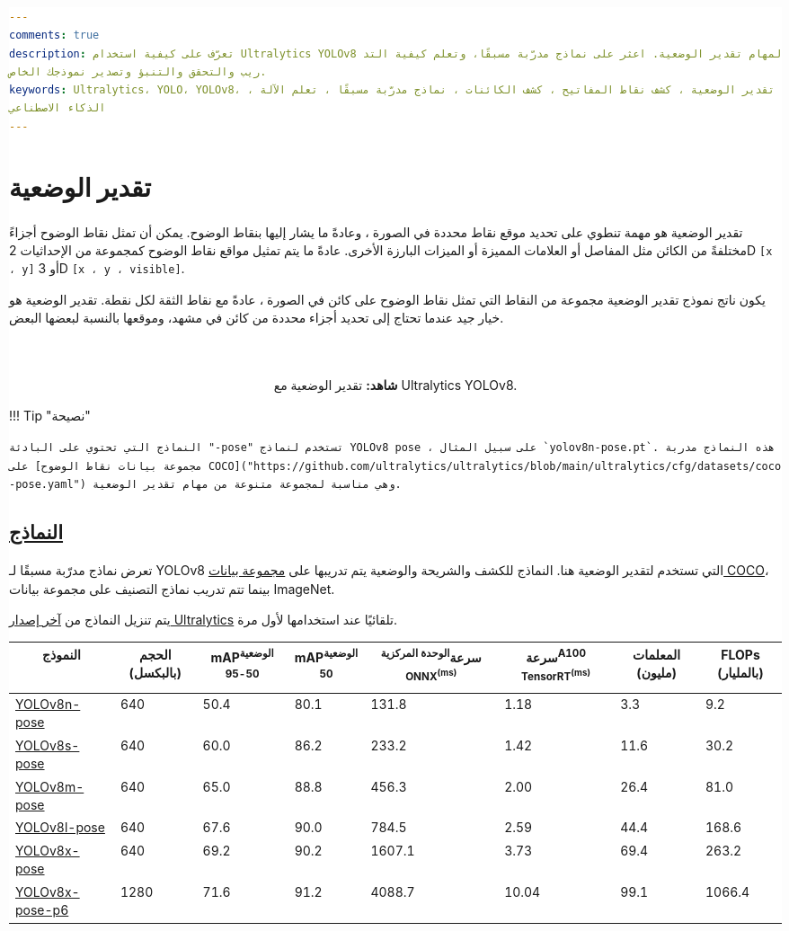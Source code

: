 ```yaml
---
comments: true
description: تعرّف على كيفية استخدام Ultralytics YOLOv8 لمهام تقدير الوضعية. اعثر على نماذج مدرّبة مسبقًا، وتعلم كيفية التدريب والتحقق والتنبؤ وتصدير نموذجك الخاص.
keywords: Ultralytics، YOLO، YOLOv8، تقدير الوضعية ، كشف نقاط المفاتيح ، كشف الكائنات ، نماذج مدرّبة مسبقًا ، تعلم الآلة ، الذكاء الاصطناعي
---
```


# تقدير الوضعية

تقدير الوضعية هو مهمة تنطوي على تحديد موقع نقاط محددة في الصورة ، وعادةً ما يشار إليها بنقاط الوضوح. يمكن أن تمثل نقاط الوضوح أجزاءً مختلفةً من الكائن مثل المفاصل أو العلامات المميزة أو الميزات البارزة الأخرى. عادةً ما يتم تمثيل مواقع نقاط الوضوح كمجموعة من الإحداثيات 2D `[x ، y]` أو 3D `[x ، y ، visible]`.

يكون ناتج نموذج تقدير الوضعية مجموعة من النقاط التي تمثل نقاط الوضوح على كائن في الصورة ، عادةً مع نقاط الثقة لكل نقطة. تقدير الوضعية هو خيار جيد عندما تحتاج إلى تحديد أجزاء محددة من كائن في مشهد، وموقعها بالنسبة لبعضها البعض.

<p align="center">
  <br>
  <iframe width="720" height="405" src="https://www.youtube.com/embed/Y28xXQmju64?si=pCY4ZwejZFu6Z4kZ"
    title="مشغل فيديو YouTube" frameborder="0"
    allow="accelerometer; autoplay; clipboard-write; encrypted-media; gyroscope; picture-in-picture; web-share"
    allowfullscreen>
  </iframe>
  <br>
  <strong>شاهد:</strong> تقدير الوضعية مع Ultralytics YOLOv8.
</p>

!!! Tip "نصيحة"

    النماذج التي تحتوي على البادئة "-pose" تستخدم لنماذج YOLOv8 pose ، على سبيل المثال `yolov8n-pose.pt`. هذه النماذج مدربة على [مجموعة بيانات نقاط الوضوح COCO]("https://github.com/ultralytics/ultralytics/blob/main/ultralytics/cfg/datasets/coco-pose.yaml") وهي مناسبة لمجموعة متنوعة من مهام تقدير الوضعية.

## [النماذج]("https://github.com/ultralytics/ultralytics/tree/main/ultralytics/cfg/models/v8")

تعرض نماذج مدرّبة مسبقًا لـ YOLOv8 التي تستخدم لتقدير الوضعية هنا. النماذج للكشف والشريحة والوضعية يتم تدريبها على [مجموعة بيانات COCO](https://github.com/ultralytics/ultralytics/blob/main/ultralytics/cfg/datasets/coco.yaml)، بينما تتم تدريب نماذج التصنيف على مجموعة بيانات ImageNet.

يتم تنزيل النماذج من [آخر إصدار Ultralytics]("https://github.com/ultralytics/assets/releases") تلقائيًا عند استخدامها لأول مرة.

| النموذج                                                                                              | الحجم (بالبكسل) | mAP<sup>الوضعية 50-95 | mAP<sup>الوضعية 50 | سرعة<sup>الوحدة المركزية ONNX<sup>(ms) | سرعة<sup>A100 TensorRT<sup>(ms) | المعلمات (مليون) | FLOPs (بالمليار) |
|------------------------------------------------------------------------------------------------------|-----------------|-----------------------|--------------------|----------------------------------------|---------------------------------|------------------|------------------|
| [YOLOv8n-pose](https://github.com/ultralytics/assets/releases/download/v8.1.0/yolov8n-pose.pt)       | 640             | 50.4                  | 80.1               | 131.8                                  | 1.18                            | 3.3              | 9.2              |
| [YOLOv8s-pose](https://github.com/ultralytics/assets/releases/download/v8.1.0/yolov8s-pose.pt)       | 640             | 60.0                  | 86.2               | 233.2                                  | 1.42                            | 11.6             | 30.2             |
| [YOLOv8m-pose](https://github.com/ultralytics/assets/releases/download/v8.1.0/yolov8m-pose.pt)       | 640             | 65.0                  | 88.8               | 456.3                                  | 2.00                            | 26.4             | 81.0             |
| [YOLOv8l-pose](https://github.com/ultralytics/assets/releases/download/v8.1.0/yolov8l-pose.pt)       | 640             | 67.6                  | 90.0               | 784.5                                  | 2.59                            | 44.4             | 168.6            |
| [YOLOv8x-pose](https://github.com/ultralytics/assets/releases/download/v8.1.0/yolov8x-pose.pt)       | 640             | 69.2                  | 90.2               | 1607.1                                 | 3.73                            | 69.4             | 263.2            |
| [YOLOv8x-pose-p6](https://github.com/ultralytics/assets/releases/download/v8.1.0/yolov8x-pose-p6.pt) | 1280            | 71.6                  | 91.2               | 4088.7                                 | 10.04                           | 99.1             | 1066.4           |
